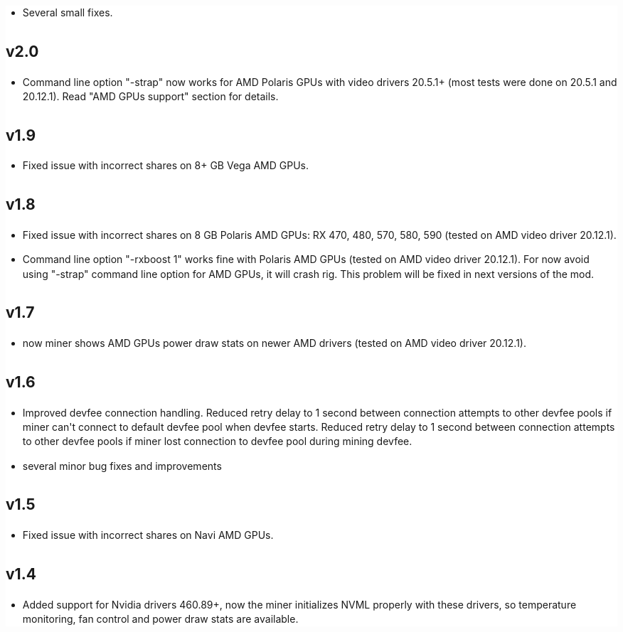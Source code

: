 - Several small fixes.


v2.0
----------------

- Command line option "-strap" now works for AMD Polaris GPUs with video drivers 20.5.1+ (most tests were done on 20.5.1 and 20.12.1).
  Read "AMD GPUs support" section for details.


v1.9
----------------

- Fixed issue with incorrect shares on 8+ GB Vega AMD GPUs.


v1.8
----------------

- Fixed issue with incorrect shares on 8 GB Polaris AMD GPUs: RX 470, 480, 570, 580, 590 (tested on AMD video driver 20.12.1).

- Command line option "-rxboost 1" works fine with Polaris AMD GPUs (tested on AMD video driver 20.12.1).
  For now avoid using "-strap" command line option for AMD GPUs, it will crash rig. This problem will be fixed in 
  next versions of the mod.


v1.7
----------------

- now miner shows AMD GPUs power draw stats on newer AMD drivers (tested on AMD video driver 20.12.1).


v1.6
----------------

- Improved devfee connection handling. Reduced retry delay to 1 second between connection attempts to other devfee pools
  if miner can't connect to default devfee pool when devfee starts. Reduced retry delay to 1 second between connection 
  attempts to other devfee pools if miner lost connection to devfee pool during mining devfee.

- several minor bug fixes and improvements


v1.5
----------------

- Fixed issue with incorrect shares on Navi AMD GPUs.


v1.4
----------------

- Added support for Nvidia drivers 460.89+, now the miner initializes NVML properly with these drivers,
  so temperature monitoring, fan control and power draw stats are available.
